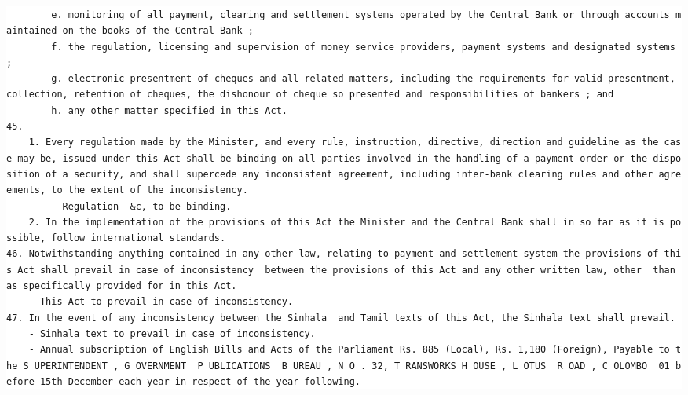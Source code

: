             e. monitoring of all payment, clearing and settlement systems operated by the Central Bank or through accounts maintained on the books of the Central Bank ;
            f. the regulation, licensing and supervision of money service providers, payment systems and designated systems ;
            g. electronic presentment of cheques and all related matters, including the requirements for valid presentment, collection, retention of cheques, the dishonour of cheque so presented and responsibilities of bankers ; and
            h. any other matter specified in this Act.
    45. 
        1. Every regulation made by the Minister, and every rule, instruction, directive, direction and guideline as the case may be, issued under this Act shall be binding on all parties involved in the handling of a payment order or the disposition of a security, and shall supercede any inconsistent agreement, including inter-bank clearing rules and other agreements, to the extent of the inconsistency.
            - Regulation  &c, to be binding.
        2. In the implementation of the provisions of this Act the Minister and the Central Bank shall in so far as it is possible, follow international standards.
    46. Notwithstanding anything contained in any other law, relating to payment and settlement system the provisions of this Act shall prevail in case of inconsistency  between the provisions of this Act and any other written law, other  than as specifically provided for in this Act.
        - This Act to prevail in case of inconsistency.
    47. In the event of any inconsistency between the Sinhala  and Tamil texts of this Act, the Sinhala text shall prevail.
        - Sinhala text to prevail in case of inconsistency.
        - Annual subscription of English Bills and Acts of the Parliament Rs. 885 (Local), Rs. 1,180 (Foreign), Payable to the S UPERINTENDENT , G OVERNMENT  P UBLICATIONS  B UREAU , N O . 32, T RANSWORKS H OUSE , L OTUS  R OAD , C OLOMBO  01 before 15th December each year in respect of the year following.